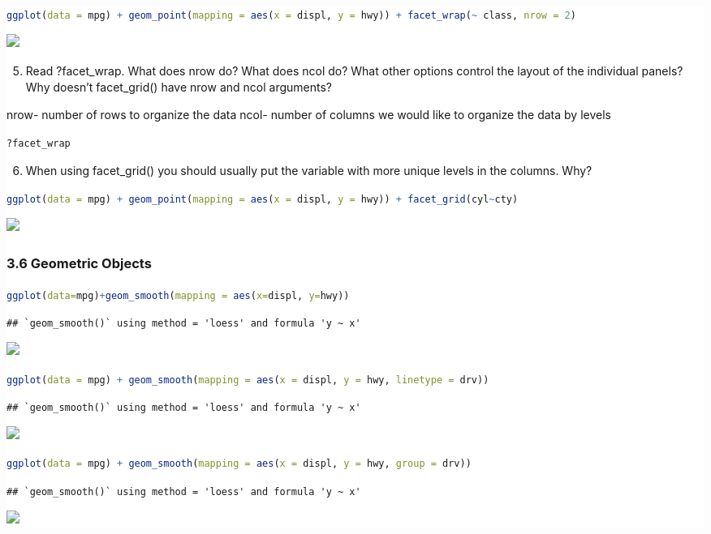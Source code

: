 ``` r
ggplot(data = mpg) + geom_point(mapping = aes(x = displ, y = hwy)) + facet_wrap(~ class, nrow = 2)
```

![](DataVisualization_files/figure-gfm/unnamed-chunk-27-1.png)

5.  Read ?facet\_wrap. What does nrow do? What does ncol do? What other
    options control the layout of the individual panels? Why doesn’t
    facet\_grid() have nrow and ncol arguments?

nrow- number of rows to organize the data ncol- number of columns we
would like to organize the data by levels

``` r
?facet_wrap
```

6.  When using facet\_grid() you should usually put the variable with
    more unique levels in the columns. Why?



``` r
ggplot(data = mpg) + geom_point(mapping = aes(x = displ, y = hwy)) + facet_grid(cyl~cty)
```

![](DataVisualization_files/figure-gfm/unnamed-chunk-29-1.png)

### 3.6 Geometric Objects

``` r
ggplot(data=mpg)+geom_smooth(mapping = aes(x=displ, y=hwy))
```

    ## `geom_smooth()` using method = 'loess' and formula 'y ~ x'

![](DataVisualization_files/figure-gfm/unnamed-chunk-30-1.png)

``` r
ggplot(data = mpg) + geom_smooth(mapping = aes(x = displ, y = hwy, linetype = drv))
```

    ## `geom_smooth()` using method = 'loess' and formula 'y ~ x'

![](DataVisualization_files/figure-gfm/unnamed-chunk-31-1.png)

``` r
ggplot(data = mpg) + geom_smooth(mapping = aes(x = displ, y = hwy, group = drv))
```

    ## `geom_smooth()` using method = 'loess' and formula 'y ~ x'

![](DataVisualization_files/figure-gfm/unnamed-chunk-32-1.png)
